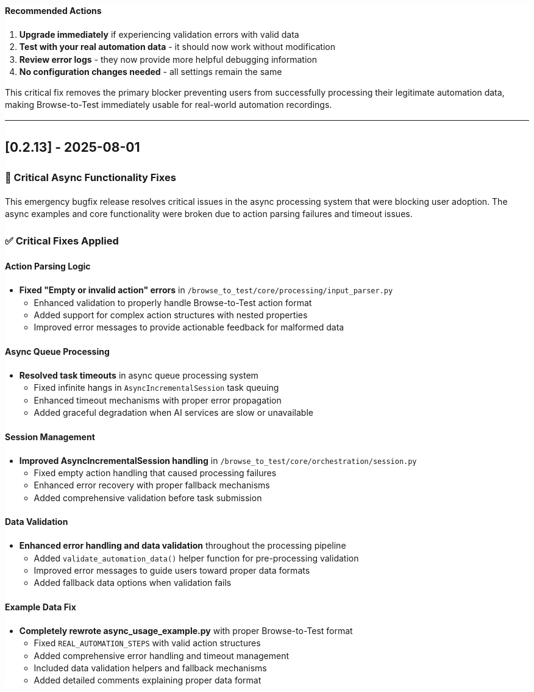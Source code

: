 #### Recommended Actions
1. **Upgrade immediately** if experiencing validation errors with valid data
2. **Test with your real automation data** - it should now work without modification
3. **Review error logs** - they now provide more helpful debugging information
4. **No configuration changes needed** - all settings remain the same

This critical fix removes the primary blocker preventing users from successfully processing their legitimate automation data, making Browse-to-Test immediately usable for real-world automation recordings.

---

## [0.2.13] - 2025-08-01

### 🚨 Critical Async Functionality Fixes

This emergency bugfix release resolves critical issues in the async processing system that were blocking user adoption. The async examples and core functionality were broken due to action parsing failures and timeout issues.

### ✅ Critical Fixes Applied

#### Action Parsing Logic
- **Fixed "Empty or invalid action" errors** in `/browse_to_test/core/processing/input_parser.py`
  - Enhanced validation to properly handle Browse-to-Test action format
  - Added support for complex action structures with nested properties
  - Improved error messages to provide actionable feedback for malformed data

#### Async Queue Processing  
- **Resolved task timeouts** in async queue processing system
  - Fixed infinite hangs in `AsyncIncrementalSession` task queuing
  - Enhanced timeout mechanisms with proper error propagation
  - Added graceful degradation when AI services are slow or unavailable

#### Session Management
- **Improved AsyncIncrementalSession handling** in `/browse_to_test/core/orchestration/session.py`
  - Fixed empty action handling that caused processing failures
  - Enhanced error recovery with proper fallback mechanisms
  - Added comprehensive validation before task submission

#### Data Validation
- **Enhanced error handling and data validation** throughout the processing pipeline
  - Added `validate_automation_data()` helper function for pre-processing validation
  - Improved error messages to guide users toward proper data formats
  - Added fallback data options when validation fails

#### Example Data Fix
- **Completely rewrote async_usage_example.py** with proper Browse-to-Test format
  - Fixed `REAL_AUTOMATION_STEPS` with valid action structures
  - Added comprehensive error handling and timeout management
  - Included data validation helpers and fallback mechanisms
  - Added detailed comments explaining proper data format
